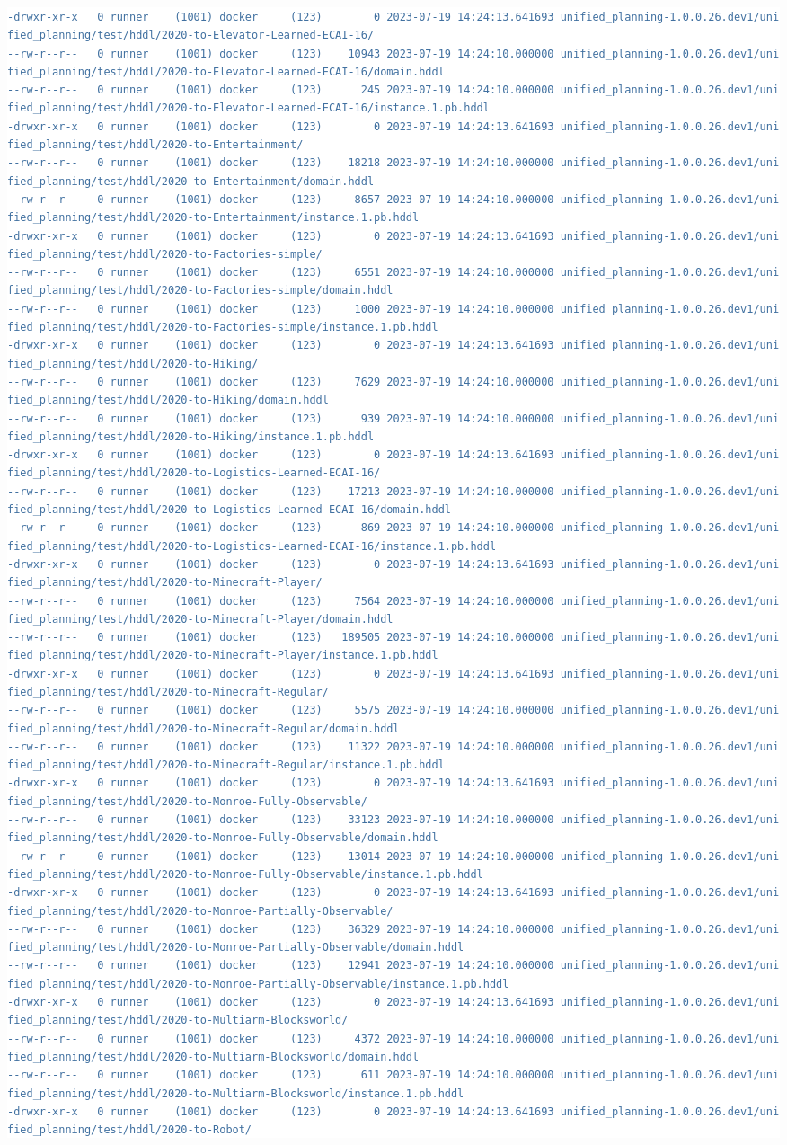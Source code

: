 ```diff
-drwxr-xr-x   0 runner    (1001) docker     (123)        0 2023-07-19 14:24:13.641693 unified_planning-1.0.0.26.dev1/unified_planning/test/hddl/2020-to-Elevator-Learned-ECAI-16/
--rw-r--r--   0 runner    (1001) docker     (123)    10943 2023-07-19 14:24:10.000000 unified_planning-1.0.0.26.dev1/unified_planning/test/hddl/2020-to-Elevator-Learned-ECAI-16/domain.hddl
--rw-r--r--   0 runner    (1001) docker     (123)      245 2023-07-19 14:24:10.000000 unified_planning-1.0.0.26.dev1/unified_planning/test/hddl/2020-to-Elevator-Learned-ECAI-16/instance.1.pb.hddl
-drwxr-xr-x   0 runner    (1001) docker     (123)        0 2023-07-19 14:24:13.641693 unified_planning-1.0.0.26.dev1/unified_planning/test/hddl/2020-to-Entertainment/
--rw-r--r--   0 runner    (1001) docker     (123)    18218 2023-07-19 14:24:10.000000 unified_planning-1.0.0.26.dev1/unified_planning/test/hddl/2020-to-Entertainment/domain.hddl
--rw-r--r--   0 runner    (1001) docker     (123)     8657 2023-07-19 14:24:10.000000 unified_planning-1.0.0.26.dev1/unified_planning/test/hddl/2020-to-Entertainment/instance.1.pb.hddl
-drwxr-xr-x   0 runner    (1001) docker     (123)        0 2023-07-19 14:24:13.641693 unified_planning-1.0.0.26.dev1/unified_planning/test/hddl/2020-to-Factories-simple/
--rw-r--r--   0 runner    (1001) docker     (123)     6551 2023-07-19 14:24:10.000000 unified_planning-1.0.0.26.dev1/unified_planning/test/hddl/2020-to-Factories-simple/domain.hddl
--rw-r--r--   0 runner    (1001) docker     (123)     1000 2023-07-19 14:24:10.000000 unified_planning-1.0.0.26.dev1/unified_planning/test/hddl/2020-to-Factories-simple/instance.1.pb.hddl
-drwxr-xr-x   0 runner    (1001) docker     (123)        0 2023-07-19 14:24:13.641693 unified_planning-1.0.0.26.dev1/unified_planning/test/hddl/2020-to-Hiking/
--rw-r--r--   0 runner    (1001) docker     (123)     7629 2023-07-19 14:24:10.000000 unified_planning-1.0.0.26.dev1/unified_planning/test/hddl/2020-to-Hiking/domain.hddl
--rw-r--r--   0 runner    (1001) docker     (123)      939 2023-07-19 14:24:10.000000 unified_planning-1.0.0.26.dev1/unified_planning/test/hddl/2020-to-Hiking/instance.1.pb.hddl
-drwxr-xr-x   0 runner    (1001) docker     (123)        0 2023-07-19 14:24:13.641693 unified_planning-1.0.0.26.dev1/unified_planning/test/hddl/2020-to-Logistics-Learned-ECAI-16/
--rw-r--r--   0 runner    (1001) docker     (123)    17213 2023-07-19 14:24:10.000000 unified_planning-1.0.0.26.dev1/unified_planning/test/hddl/2020-to-Logistics-Learned-ECAI-16/domain.hddl
--rw-r--r--   0 runner    (1001) docker     (123)      869 2023-07-19 14:24:10.000000 unified_planning-1.0.0.26.dev1/unified_planning/test/hddl/2020-to-Logistics-Learned-ECAI-16/instance.1.pb.hddl
-drwxr-xr-x   0 runner    (1001) docker     (123)        0 2023-07-19 14:24:13.641693 unified_planning-1.0.0.26.dev1/unified_planning/test/hddl/2020-to-Minecraft-Player/
--rw-r--r--   0 runner    (1001) docker     (123)     7564 2023-07-19 14:24:10.000000 unified_planning-1.0.0.26.dev1/unified_planning/test/hddl/2020-to-Minecraft-Player/domain.hddl
--rw-r--r--   0 runner    (1001) docker     (123)   189505 2023-07-19 14:24:10.000000 unified_planning-1.0.0.26.dev1/unified_planning/test/hddl/2020-to-Minecraft-Player/instance.1.pb.hddl
-drwxr-xr-x   0 runner    (1001) docker     (123)        0 2023-07-19 14:24:13.641693 unified_planning-1.0.0.26.dev1/unified_planning/test/hddl/2020-to-Minecraft-Regular/
--rw-r--r--   0 runner    (1001) docker     (123)     5575 2023-07-19 14:24:10.000000 unified_planning-1.0.0.26.dev1/unified_planning/test/hddl/2020-to-Minecraft-Regular/domain.hddl
--rw-r--r--   0 runner    (1001) docker     (123)    11322 2023-07-19 14:24:10.000000 unified_planning-1.0.0.26.dev1/unified_planning/test/hddl/2020-to-Minecraft-Regular/instance.1.pb.hddl
-drwxr-xr-x   0 runner    (1001) docker     (123)        0 2023-07-19 14:24:13.641693 unified_planning-1.0.0.26.dev1/unified_planning/test/hddl/2020-to-Monroe-Fully-Observable/
--rw-r--r--   0 runner    (1001) docker     (123)    33123 2023-07-19 14:24:10.000000 unified_planning-1.0.0.26.dev1/unified_planning/test/hddl/2020-to-Monroe-Fully-Observable/domain.hddl
--rw-r--r--   0 runner    (1001) docker     (123)    13014 2023-07-19 14:24:10.000000 unified_planning-1.0.0.26.dev1/unified_planning/test/hddl/2020-to-Monroe-Fully-Observable/instance.1.pb.hddl
-drwxr-xr-x   0 runner    (1001) docker     (123)        0 2023-07-19 14:24:13.641693 unified_planning-1.0.0.26.dev1/unified_planning/test/hddl/2020-to-Monroe-Partially-Observable/
--rw-r--r--   0 runner    (1001) docker     (123)    36329 2023-07-19 14:24:10.000000 unified_planning-1.0.0.26.dev1/unified_planning/test/hddl/2020-to-Monroe-Partially-Observable/domain.hddl
--rw-r--r--   0 runner    (1001) docker     (123)    12941 2023-07-19 14:24:10.000000 unified_planning-1.0.0.26.dev1/unified_planning/test/hddl/2020-to-Monroe-Partially-Observable/instance.1.pb.hddl
-drwxr-xr-x   0 runner    (1001) docker     (123)        0 2023-07-19 14:24:13.641693 unified_planning-1.0.0.26.dev1/unified_planning/test/hddl/2020-to-Multiarm-Blocksworld/
--rw-r--r--   0 runner    (1001) docker     (123)     4372 2023-07-19 14:24:10.000000 unified_planning-1.0.0.26.dev1/unified_planning/test/hddl/2020-to-Multiarm-Blocksworld/domain.hddl
--rw-r--r--   0 runner    (1001) docker     (123)      611 2023-07-19 14:24:10.000000 unified_planning-1.0.0.26.dev1/unified_planning/test/hddl/2020-to-Multiarm-Blocksworld/instance.1.pb.hddl
-drwxr-xr-x   0 runner    (1001) docker     (123)        0 2023-07-19 14:24:13.641693 unified_planning-1.0.0.26.dev1/unified_planning/test/hddl/2020-to-Robot/
```
